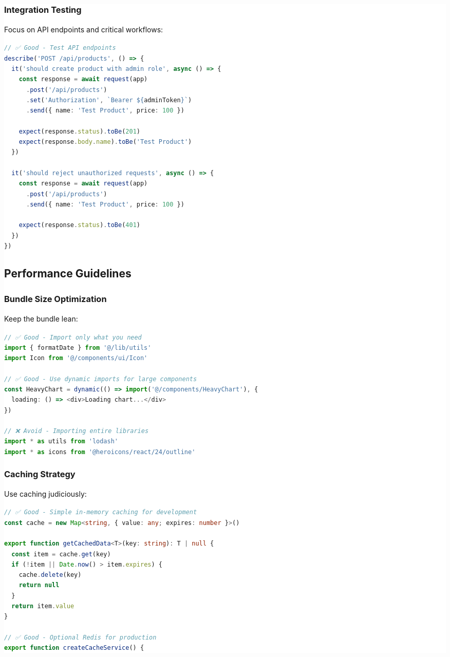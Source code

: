 ### Integration Testing
Focus on API endpoints and critical workflows:

```typescript
// ✅ Good - Test API endpoints
describe('POST /api/products', () => {
  it('should create product with admin role', async () => {
    const response = await request(app)
      .post('/api/products')
      .set('Authorization', `Bearer ${adminToken}`)
      .send({ name: 'Test Product', price: 100 })
      
    expect(response.status).toBe(201)
    expect(response.body.name).toBe('Test Product')
  })
  
  it('should reject unauthorized requests', async () => {
    const response = await request(app)
      .post('/api/products')
      .send({ name: 'Test Product', price: 100 })
      
    expect(response.status).toBe(401)
  })
})
```

## Performance Guidelines

### Bundle Size Optimization
Keep the bundle lean:

```typescript
// ✅ Good - Import only what you need
import { formatDate } from '@/lib/utils'
import Icon from '@/components/ui/Icon'

// ✅ Good - Use dynamic imports for large components
const HeavyChart = dynamic(() => import('@/components/HeavyChart'), {
  loading: () => <div>Loading chart...</div>
})

// ❌ Avoid - Importing entire libraries
import * as utils from 'lodash'
import * as icons from '@heroicons/react/24/outline'
```

### Caching Strategy
Use caching judiciously:

```typescript
// ✅ Good - Simple in-memory caching for development
const cache = new Map<string, { value: any; expires: number }>()

export function getCachedData<T>(key: string): T | null {
  const item = cache.get(key)
  if (!item || Date.now() > item.expires) {
    cache.delete(key)
    return null
  }
  return item.value
}

// ✅ Good - Optional Redis for production
export function createCacheService() {
```
